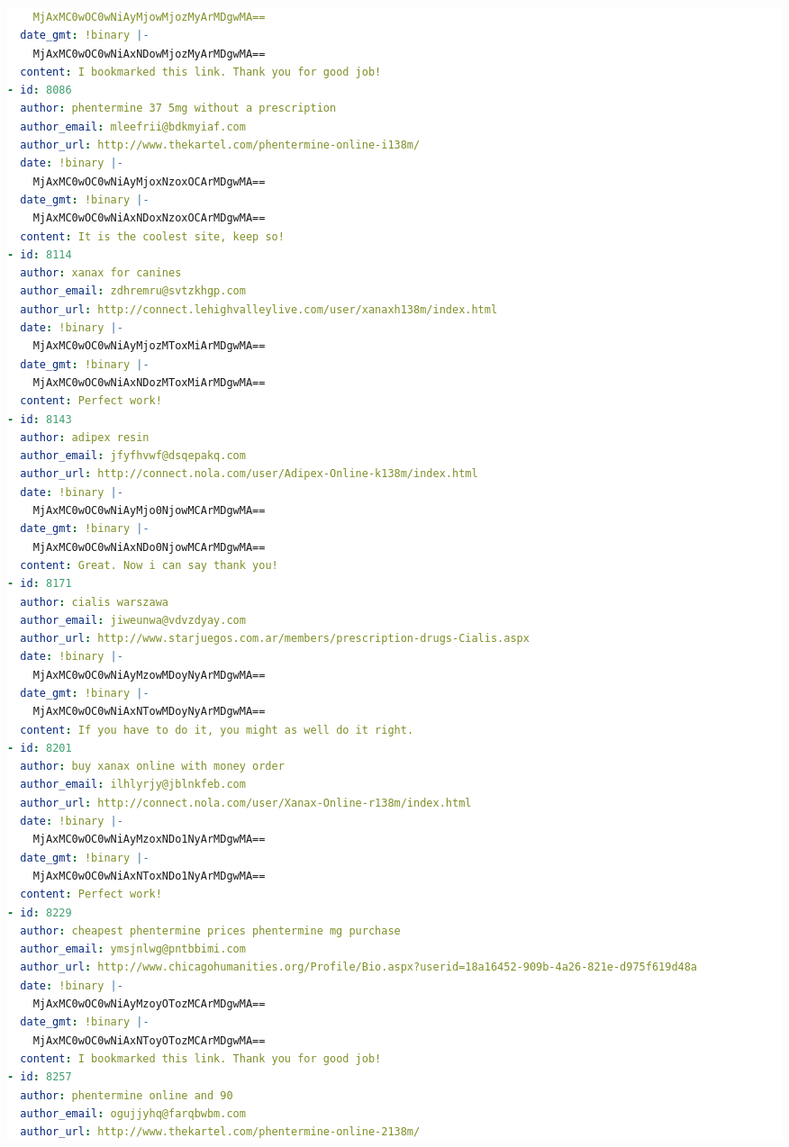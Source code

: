 ```yaml
    MjAxMC0wOC0wNiAyMjowMjozMyArMDgwMA==
  date_gmt: !binary |-
    MjAxMC0wOC0wNiAxNDowMjozMyArMDgwMA==
  content: I bookmarked this link. Thank you for good job!
- id: 8086
  author: phentermine 37 5mg without a prescription
  author_email: mleefrii@bdkmyiaf.com
  author_url: http://www.thekartel.com/phentermine-online-i138m/
  date: !binary |-
    MjAxMC0wOC0wNiAyMjoxNzoxOCArMDgwMA==
  date_gmt: !binary |-
    MjAxMC0wOC0wNiAxNDoxNzoxOCArMDgwMA==
  content: It is the coolest site, keep so!
- id: 8114
  author: xanax for canines
  author_email: zdhremru@svtzkhgp.com
  author_url: http://connect.lehighvalleylive.com/user/xanaxh138m/index.html
  date: !binary |-
    MjAxMC0wOC0wNiAyMjozMToxMiArMDgwMA==
  date_gmt: !binary |-
    MjAxMC0wOC0wNiAxNDozMToxMiArMDgwMA==
  content: Perfect work!
- id: 8143
  author: adipex resin
  author_email: jfyfhvwf@dsqepakq.com
  author_url: http://connect.nola.com/user/Adipex-Online-k138m/index.html
  date: !binary |-
    MjAxMC0wOC0wNiAyMjo0NjowMCArMDgwMA==
  date_gmt: !binary |-
    MjAxMC0wOC0wNiAxNDo0NjowMCArMDgwMA==
  content: Great. Now i can say thank you!
- id: 8171
  author: cialis warszawa
  author_email: jiweunwa@vdvzdyay.com
  author_url: http://www.starjuegos.com.ar/members/prescription-drugs-Cialis.aspx
  date: !binary |-
    MjAxMC0wOC0wNiAyMzowMDoyNyArMDgwMA==
  date_gmt: !binary |-
    MjAxMC0wOC0wNiAxNTowMDoyNyArMDgwMA==
  content: If you have to do it, you might as well do it right.
- id: 8201
  author: buy xanax online with money order
  author_email: ilhlyrjy@jblnkfeb.com
  author_url: http://connect.nola.com/user/Xanax-Online-r138m/index.html
  date: !binary |-
    MjAxMC0wOC0wNiAyMzoxNDo1NyArMDgwMA==
  date_gmt: !binary |-
    MjAxMC0wOC0wNiAxNToxNDo1NyArMDgwMA==
  content: Perfect work!
- id: 8229
  author: cheapest phentermine prices phentermine mg purchase
  author_email: ymsjnlwg@pntbbimi.com
  author_url: http://www.chicagohumanities.org/Profile/Bio.aspx?userid=18a16452-909b-4a26-821e-d975f619d48a
  date: !binary |-
    MjAxMC0wOC0wNiAyMzoyOTozMCArMDgwMA==
  date_gmt: !binary |-
    MjAxMC0wOC0wNiAxNToyOTozMCArMDgwMA==
  content: I bookmarked this link. Thank you for good job!
- id: 8257
  author: phentermine online and 90
  author_email: ogujjyhq@farqbwbm.com
  author_url: http://www.thekartel.com/phentermine-online-2138m/
```